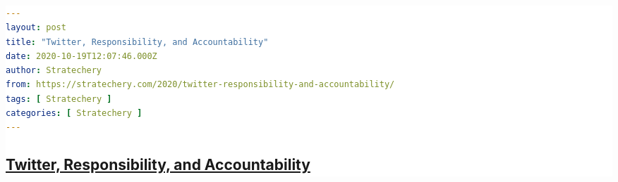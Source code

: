 ```yaml
---
layout: post
title: "Twitter, Responsibility, and Accountability"
date: 2020-10-19T12:07:46.000Z
author: Stratechery
from: https://stratechery.com/2020/twitter-responsibility-and-accountability/
tags: [ Stratechery ]
categories: [ Stratechery ]
---
```


[Twitter, Responsibility, and Accountability](https://stratechery.com/2020/twitter-responsibility-and-accountability/)
------

<div>